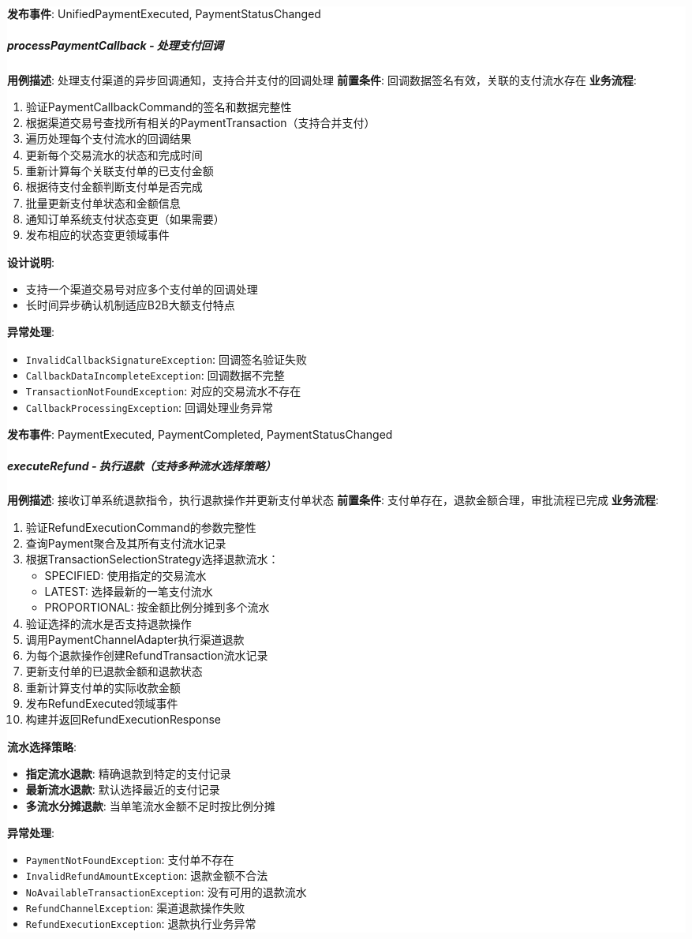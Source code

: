**发布事件**: UnifiedPaymentExecuted, PaymentStatusChanged

##### processPaymentCallback - 处理支付回调
**用例描述**: 处理支付渠道的异步回调通知，支持合并支付的回调处理
**前置条件**: 回调数据签名有效，关联的支付流水存在
**业务流程**:
1. 验证PaymentCallbackCommand的签名和数据完整性
2. 根据渠道交易号查找所有相关的PaymentTransaction（支持合并支付）
3. 遍历处理每个支付流水的回调结果
4. 更新每个交易流水的状态和完成时间
5. 重新计算每个关联支付单的已支付金额
6. 根据待支付金额判断支付单是否完成
7. 批量更新支付单状态和金额信息
8. 通知订单系统支付状态变更（如果需要）
9. 发布相应的状态变更领域事件

**设计说明**: 
- 支持一个渠道交易号对应多个支付单的回调处理
- 长时间异步确认机制适应B2B大额支付特点

**异常处理**:
- `InvalidCallbackSignatureException`: 回调签名验证失败
- `CallbackDataIncompleteException`: 回调数据不完整
- `TransactionNotFoundException`: 对应的交易流水不存在
- `CallbackProcessingException`: 回调处理业务异常

**发布事件**: PaymentExecuted, PaymentCompleted, PaymentStatusChanged

##### executeRefund - 执行退款（支持多种流水选择策略）
**用例描述**: 接收订单系统退款指令，执行退款操作并更新支付单状态
**前置条件**: 支付单存在，退款金额合理，审批流程已完成
**业务流程**:
1. 验证RefundExecutionCommand的参数完整性
2. 查询Payment聚合及其所有支付流水记录
3. 根据TransactionSelectionStrategy选择退款流水：
   - SPECIFIED: 使用指定的交易流水
   - LATEST: 选择最新的一笔支付流水
   - PROPORTIONAL: 按金额比例分摊到多个流水
4. 验证选择的流水是否支持退款操作
5. 调用PaymentChannelAdapter执行渠道退款
6. 为每个退款操作创建RefundTransaction流水记录
7. 更新支付单的已退款金额和退款状态
8. 重新计算支付单的实际收款金额
9. 发布RefundExecuted领域事件
10. 构建并返回RefundExecutionResponse

**流水选择策略**:
- **指定流水退款**: 精确退款到特定的支付记录
- **最新流水退款**: 默认选择最近的支付记录
- **多流水分摊退款**: 当单笔流水金额不足时按比例分摊

**异常处理**:
- `PaymentNotFoundException`: 支付单不存在
- `InvalidRefundAmountException`: 退款金额不合法
- `NoAvailableTransactionException`: 没有可用的退款流水
- `RefundChannelException`: 渠道退款操作失败
- `RefundExecutionException`: 退款执行业务异常
